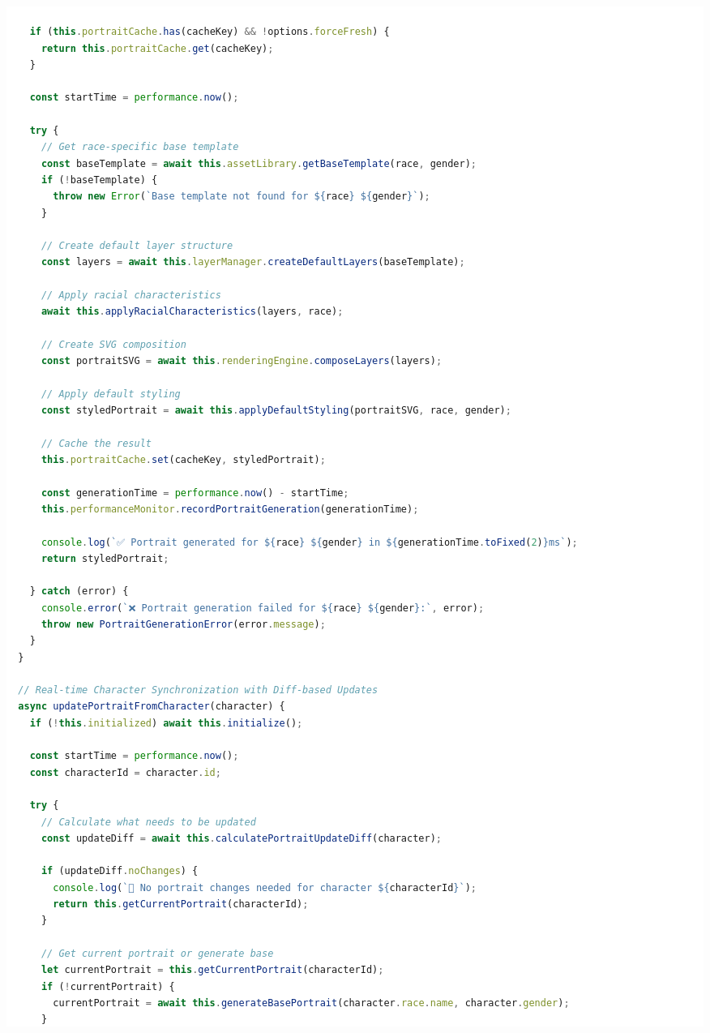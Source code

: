 ```javascript
    
    if (this.portraitCache.has(cacheKey) && !options.forceFresh) {
      return this.portraitCache.get(cacheKey);
    }

    const startTime = performance.now();
    
    try {
      // Get race-specific base template
      const baseTemplate = await this.assetLibrary.getBaseTemplate(race, gender);
      if (!baseTemplate) {
        throw new Error(`Base template not found for ${race} ${gender}`);
      }

      // Create default layer structure
      const layers = await this.layerManager.createDefaultLayers(baseTemplate);
      
      // Apply racial characteristics
      await this.applyRacialCharacteristics(layers, race);
      
      // Create SVG composition
      const portraitSVG = await this.renderingEngine.composeLayers(layers);
      
      // Apply default styling
      const styledPortrait = await this.applyDefaultStyling(portraitSVG, race, gender);
      
      // Cache the result
      this.portraitCache.set(cacheKey, styledPortrait);
      
      const generationTime = performance.now() - startTime;
      this.performanceMonitor.recordPortraitGeneration(generationTime);
      
      console.log(`✅ Portrait generated for ${race} ${gender} in ${generationTime.toFixed(2)}ms`);
      return styledPortrait;
      
    } catch (error) {
      console.error(`❌ Portrait generation failed for ${race} ${gender}:`, error);
      throw new PortraitGenerationError(error.message);
    }
  }

  // Real-time Character Synchronization with Diff-based Updates
  async updatePortraitFromCharacter(character) {
    if (!this.initialized) await this.initialize();
    
    const startTime = performance.now();
    const characterId = character.id;
    
    try {
      // Calculate what needs to be updated
      const updateDiff = await this.calculatePortraitUpdateDiff(character);
      
      if (updateDiff.noChanges) {
        console.log(`📄 No portrait changes needed for character ${characterId}`);
        return this.getCurrentPortrait(characterId);
      }

      // Get current portrait or generate base
      let currentPortrait = this.getCurrentPortrait(characterId);
      if (!currentPortrait) {
        currentPortrait = await this.generateBasePortrait(character.race.name, character.gender);
      }

```